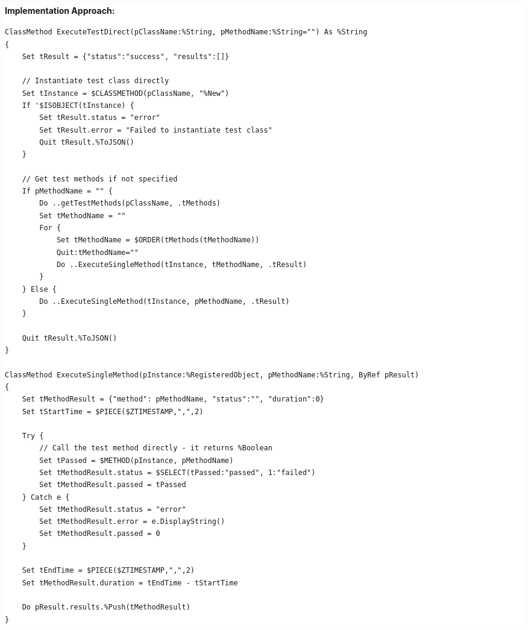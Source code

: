 **Implementation Approach:**
```objectscript
ClassMethod ExecuteTestDirect(pClassName:%String, pMethodName:%String="") As %String
{
    Set tResult = {"status":"success", "results":[]}
    
    // Instantiate test class directly 
    Set tInstance = $CLASSMETHOD(pClassName, "%New")
    If '$ISOBJECT(tInstance) {
        Set tResult.status = "error"
        Set tResult.error = "Failed to instantiate test class"
        Quit tResult.%ToJSON()
    }
    
    // Get test methods if not specified
    If pMethodName = "" {
        Do ..getTestMethods(pClassName, .tMethods)
        Set tMethodName = ""
        For {
            Set tMethodName = $ORDER(tMethods(tMethodName))
            Quit:tMethodName=""
            Do ..ExecuteSingleMethod(tInstance, tMethodName, .tResult)
        }
    } Else {
        Do ..ExecuteSingleMethod(tInstance, pMethodName, .tResult)
    }
    
    Quit tResult.%ToJSON()
}

ClassMethod ExecuteSingleMethod(pInstance:%RegisteredObject, pMethodName:%String, ByRef pResult) 
{
    Set tMethodResult = {"method": pMethodName, "status":"", "duration":0}
    Set tStartTime = $PIECE($ZTIMESTAMP,",",2)
    
    Try {
        // Call the test method directly - it returns %Boolean
        Set tPassed = $METHOD(pInstance, pMethodName)
        Set tMethodResult.status = $SELECT(tPassed:"passed", 1:"failed")
        Set tMethodResult.passed = tPassed
    } Catch e {
        Set tMethodResult.status = "error"
        Set tMethodResult.error = e.DisplayString()
        Set tMethodResult.passed = 0
    }
    
    Set tEndTime = $PIECE($ZTIMESTAMP,",",2)
    Set tMethodResult.duration = tEndTime - tStartTime
    
    Do pResult.results.%Push(tMethodResult)
}
```

